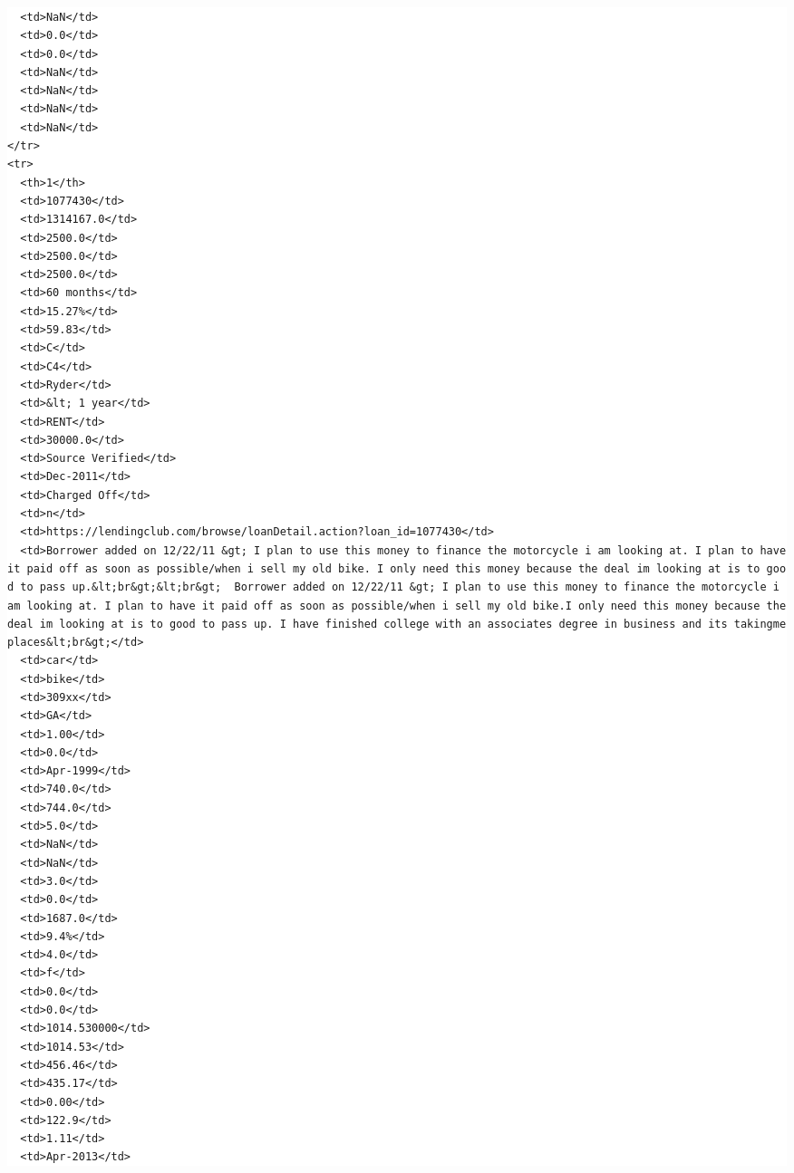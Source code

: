       <td>NaN</td>
      <td>0.0</td>
      <td>0.0</td>
      <td>NaN</td>
      <td>NaN</td>
      <td>NaN</td>
      <td>NaN</td>
    </tr>
    <tr>
      <th>1</th>
      <td>1077430</td>
      <td>1314167.0</td>
      <td>2500.0</td>
      <td>2500.0</td>
      <td>2500.0</td>
      <td>60 months</td>
      <td>15.27%</td>
      <td>59.83</td>
      <td>C</td>
      <td>C4</td>
      <td>Ryder</td>
      <td>&lt; 1 year</td>
      <td>RENT</td>
      <td>30000.0</td>
      <td>Source Verified</td>
      <td>Dec-2011</td>
      <td>Charged Off</td>
      <td>n</td>
      <td>https://lendingclub.com/browse/loanDetail.action?loan_id=1077430</td>
      <td>Borrower added on 12/22/11 &gt; I plan to use this money to finance the motorcycle i am looking at. I plan to have it paid off as soon as possible/when i sell my old bike. I only need this money because the deal im looking at is to good to pass up.&lt;br&gt;&lt;br&gt;  Borrower added on 12/22/11 &gt; I plan to use this money to finance the motorcycle i am looking at. I plan to have it paid off as soon as possible/when i sell my old bike.I only need this money because the deal im looking at is to good to pass up. I have finished college with an associates degree in business and its takingmeplaces&lt;br&gt;</td>
      <td>car</td>
      <td>bike</td>
      <td>309xx</td>
      <td>GA</td>
      <td>1.00</td>
      <td>0.0</td>
      <td>Apr-1999</td>
      <td>740.0</td>
      <td>744.0</td>
      <td>5.0</td>
      <td>NaN</td>
      <td>NaN</td>
      <td>3.0</td>
      <td>0.0</td>
      <td>1687.0</td>
      <td>9.4%</td>
      <td>4.0</td>
      <td>f</td>
      <td>0.0</td>
      <td>0.0</td>
      <td>1014.530000</td>
      <td>1014.53</td>
      <td>456.46</td>
      <td>435.17</td>
      <td>0.00</td>
      <td>122.9</td>
      <td>1.11</td>
      <td>Apr-2013</td>